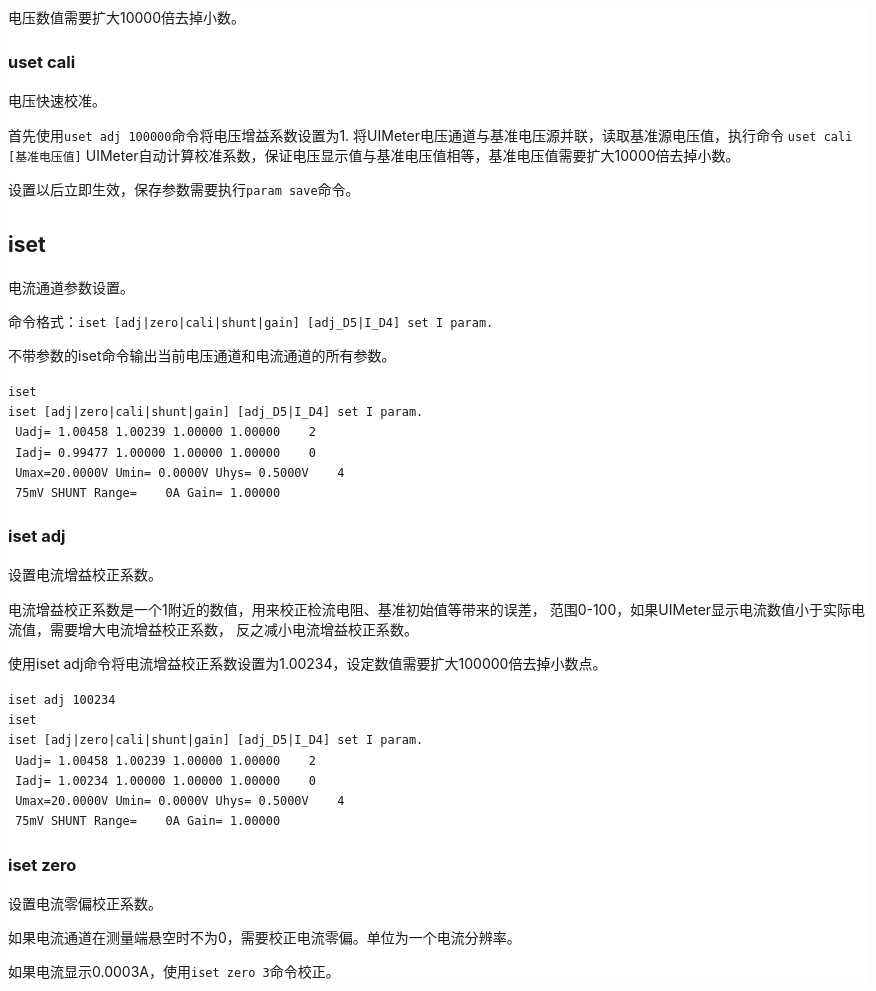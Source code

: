 电压数值需要扩大10000倍去掉小数。

### uset cali

电压快速校准。

首先使用`uset adj 100000`命令将电压增益系数设置为1.
将UIMeter电压通道与基准电压源并联，读取基准源电压值，执行命令 `uset cali [基准电压值]` 
UIMeter自动计算校准系数，保证电压显示值与基准电压值相等，基准电压值需要扩大10000倍去掉小数。

设置以后立即生效，保存参数需要执行`param save`命令。

## iset

电流通道参数设置。

命令格式：`iset [adj|zero|cali|shunt|gain] [adj_D5|I_D4] set I param.`

不带参数的iset命令输出当前电压通道和电流通道的所有参数。

```
iset
iset [adj|zero|cali|shunt|gain] [adj_D5|I_D4] set I param.
 Uadj= 1.00458 1.00239 1.00000 1.00000    2
 Iadj= 0.99477 1.00000 1.00000 1.00000    0
 Umax=20.0000V Umin= 0.0000V Uhys= 0.5000V    4
 75mV SHUNT Range=    0A Gain= 1.00000
```

### iset adj

设置电流增益校正系数。

电流增益校正系数是一个1附近的数值，用来校正检流电阻、基准初始值等带来的误差，
范围0-100，如果UIMeter显示电流数值小于实际电流值，需要增大电流增益校正系数，
反之减小电流增益校正系数。

使用iset adj命令将电流增益校正系数设置为1.00234，设定数值需要扩大100000倍去掉小数点。

```
iset adj 100234
iset
iset [adj|zero|cali|shunt|gain] [adj_D5|I_D4] set I param.
 Uadj= 1.00458 1.00239 1.00000 1.00000    2
 Iadj= 1.00234 1.00000 1.00000 1.00000    0
 Umax=20.0000V Umin= 0.0000V Uhys= 0.5000V    4
 75mV SHUNT Range=    0A Gain= 1.00000
```

### iset zero

设置电流零偏校正系数。

如果电流通道在测量端悬空时不为0，需要校正电流零偏。单位为一个电流分辨率。

如果电流显示0.0003A，使用`iset zero 3`命令校正。
